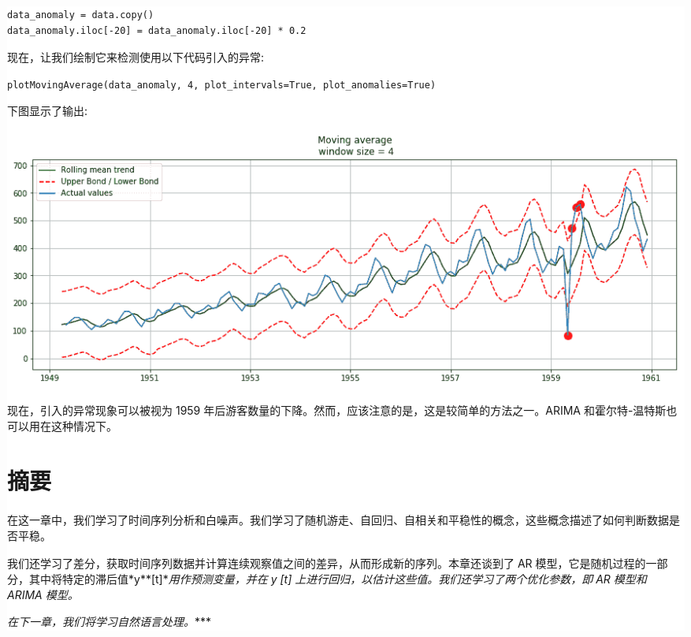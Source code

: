 ```
data_anomaly = data.copy()
data_anomaly.iloc[-20] = data_anomaly.iloc[-20] * 0.2
```

现在，让我们绘制它来检测使用以下代码引入的异常:

```
plotMovingAverage(data_anomaly, 4, plot_intervals=True, plot_anomalies=True)
```

下图显示了输出:

![](img/7890f46f-ae72-4d05-99ed-1ff3692503b3.png)

现在，引入的异常现象可以被视为 1959 年后游客数量的下降。然而，应该注意的是，这是较简单的方法之一。ARIMA 和霍尔特-温特斯也可以用在这种情况下。

<title>Summary</title>  

# 摘要

在这一章中，我们学习了时间序列分析和白噪声。我们学习了随机游走、自回归、自相关和平稳性的概念，这些概念描述了如何判断数据是否平稳。

我们还学习了差分，获取时间序列数据并计算连续观察值之间的差异，从而形成新的序列。本章还谈到了 AR 模型，它是随机过程的一部分，其中将特定的滞后值*y**[t]**用作预测变量，并在 *y* *[t]* 上进行回归，以估计这些值。我们还学习了两个优化参数，即 AR 模型和 ARIMA 模型。*

 *在下一章，我们将学习自然语言处理。****